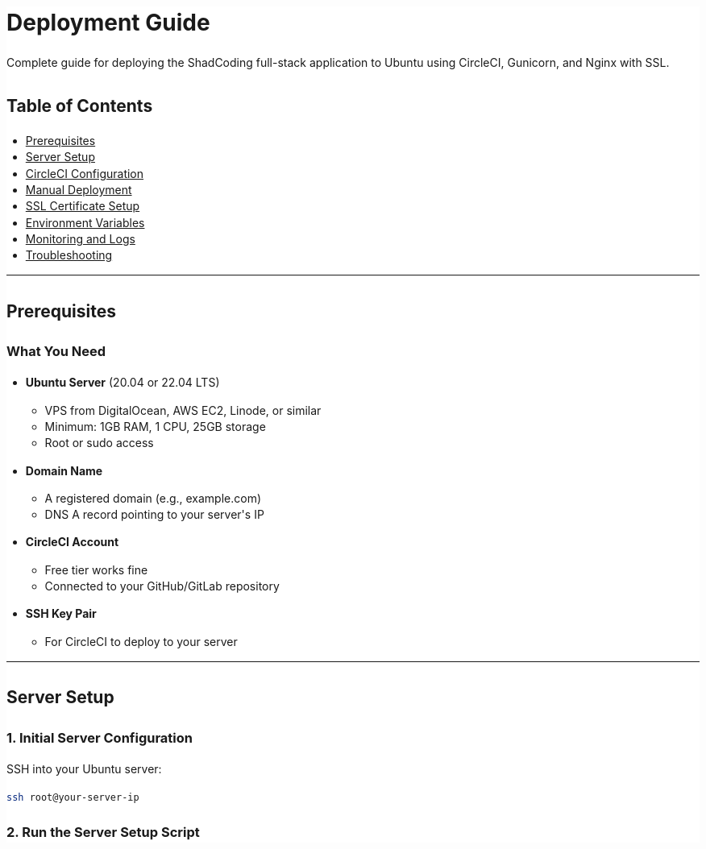 # Deployment Guide

Complete guide for deploying the ShadCoding full-stack application to Ubuntu using CircleCI, Gunicorn, and Nginx with SSL.

## Table of Contents

- [Prerequisites](#prerequisites)
- [Server Setup](#server-setup)
- [CircleCI Configuration](#circleci-configuration)
- [Manual Deployment](#manual-deployment)
- [SSL Certificate Setup](#ssl-certificate-setup)
- [Environment Variables](#environment-variables)
- [Monitoring and Logs](#monitoring-and-logs)
- [Troubleshooting](#troubleshooting)

---

## Prerequisites

### What You Need

- **Ubuntu Server** (20.04 or 22.04 LTS)
  - VPS from DigitalOcean, AWS EC2, Linode, or similar
  - Minimum: 1GB RAM, 1 CPU, 25GB storage
  - Root or sudo access

- **Domain Name**
  - A registered domain (e.g., example.com)
  - DNS A record pointing to your server's IP

- **CircleCI Account**
  - Free tier works fine
  - Connected to your GitHub/GitLab repository

- **SSH Key Pair**
  - For CircleCI to deploy to your server

---

## Server Setup

### 1. Initial Server Configuration

SSH into your Ubuntu server:

```bash
ssh root@your-server-ip
```

### 2. Run the Server Setup Script
